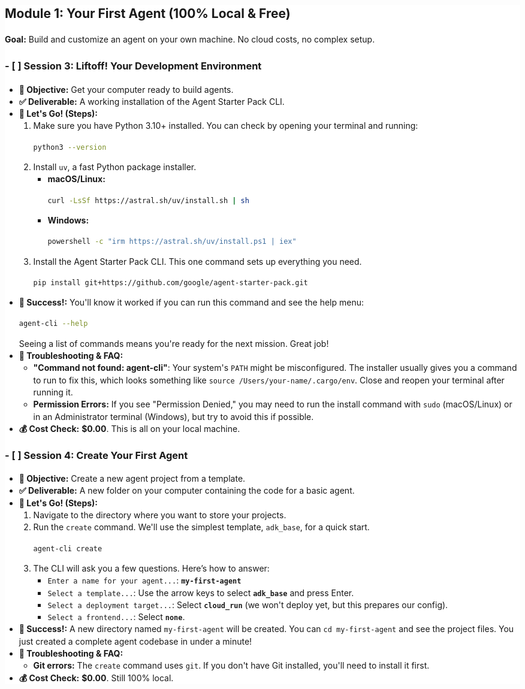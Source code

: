## Module 1: Your First Agent (100% Local & Free)

**Goal:** Build and customize an agent on your own machine. No cloud costs, no complex setup.

### - [ ] Session 3: Liftoff! Your Development Environment
*   **🎯 Objective:** Get your computer ready to build agents.
*   **✅ Deliverable:** A working installation of the Agent Starter Pack CLI.
*   **🚀 Let's Go! (Steps):**
    1.  Make sure you have Python 3.10+ installed. You can check by opening your terminal and running:
        ```bash
        python3 --version
        ```
    2.  Install `uv`, a fast Python package installer.
        *   **macOS/Linux:**
            ```bash
            curl -LsSf https://astral.sh/uv/install.sh | sh
            ```
        *   **Windows:**
            ```bash
            powershell -c "irm https://astral.sh/uv/install.ps1 | iex"
            ```
    3.  Install the Agent Starter Pack CLI. This one command sets up everything you need.
        ```bash
        pip install git+https://github.com/google/agent-starter-pack.git
        ```
*   **🎉 Success!:** You'll know it worked if you can run this command and see the help menu:
    ```bash
    agent-cli --help
    ```
    Seeing a list of commands means you're ready for the next mission. Great job!
*   **🤔 Troubleshooting & FAQ:**
    *   **"Command not found: agent-cli"**: Your system's `PATH` might be misconfigured. The installer usually gives you a command to run to fix this, which looks something like `source /Users/your-name/.cargo/env`. Close and reopen your terminal after running it.
    *   **Permission Errors:** If you see "Permission Denied," you may need to run the install command with `sudo` (macOS/Linux) or in an Administrator terminal (Windows), but try to avoid this if possible.
*   **💰 Cost Check:** **$0.00**. This is all on your local machine.

### - [ ] Session 4: Create Your First Agent
*   **🎯 Objective:** Create a new agent project from a template.
*   **✅ Deliverable:** A new folder on your computer containing the code for a basic agent.
*   **🚀 Let's Go! (Steps):**
    1.  Navigate to the directory where you want to store your projects.
    2.  Run the `create` command. We'll use the simplest template, `adk_base`, for a quick start.
        ```bash
        agent-cli create
        ```
    3.  The CLI will ask you a few questions. Here’s how to answer:
        *   `Enter a name for your agent...`: **`my-first-agent`**
        *   `Select a template...`: Use the arrow keys to select **`adk_base`** and press Enter.
        *   `Select a deployment target...`: Select **`cloud_run`** (we won't deploy yet, but this prepares our config).
        *   `Select a frontend...`: Select **`none`**.
*   **🎉 Success!:** A new directory named `my-first-agent` will be created. You can `cd my-first-agent` and see the project files. You just created a complete agent codebase in under a minute!
*   **🤔 Troubleshooting & FAQ:**
    *   **Git errors:** The `create` command uses `git`. If you don't have Git installed, you'll need to install it first.
*   **💰 Cost Check:** **$0.00**. Still 100% local.
